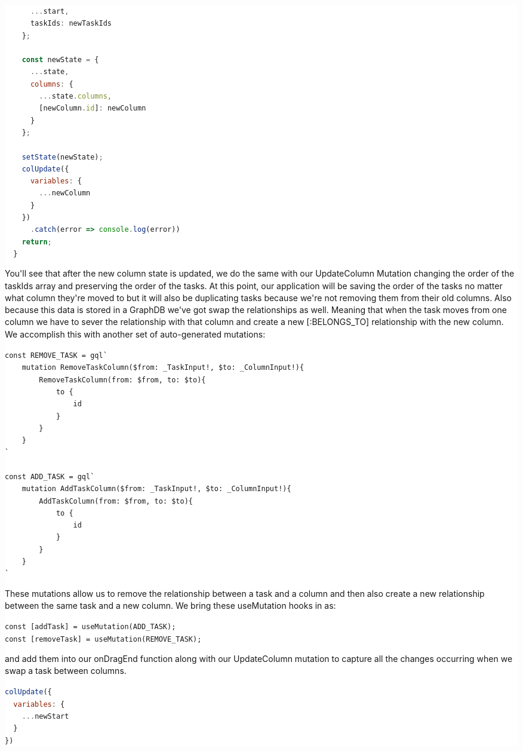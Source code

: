 ``` JavaScript
      ...start,
      taskIds: newTaskIds
    };

    const newState = {
      ...state,
      columns: {
        ...state.columns,
        [newColumn.id]: newColumn
      }
    };

    setState(newState);
    colUpdate({
      variables: {
        ...newColumn
      }
    })
      .catch(error => console.log(error))
    return;
  }
```
You'll see that after the new column state is updated, we do the same with our UpdateColumn Mutation changing the order of the taskIds array and preserving the order of the tasks. At this point, our application will be saving the order of the tasks no matter what column they're moved to but it will also be duplicating tasks because we're not removing them from their old columns. Also because this data is stored in a GraphDB we've got swap the relationships as well. Meaning that when the task moves from one column we have to sever the relationship with that column and create a new [:BELONGS_TO] relationship with the new column. We accomplish this with another set of auto-generated mutations:
``` gql
const REMOVE_TASK = gql`
    mutation RemoveTaskColumn($from: _TaskInput!, $to: _ColumnInput!){
        RemoveTaskColumn(from: $from, to: $to){
            to {
                id
            }
        }
    }
`

const ADD_TASK = gql`
    mutation AddTaskColumn($from: _TaskInput!, $to: _ColumnInput!){
        AddTaskColumn(from: $from, to: $to){
            to {
                id
            }
        }
    }
`
```
These mutations allow us to remove the relationship between a task and a column and then also create a new relationship between the same task and a new column. We bring these useMutation hooks in as:
```
const [addTask] = useMutation(ADD_TASK);
const [removeTask] = useMutation(REMOVE_TASK);
```
and add them into our onDragEnd function along with our UpdateColumn mutation to capture all the changes occurring when we swap a task between columns.
``` JavaScript
colUpdate({
  variables: {
    ...newStart
  }
})
```